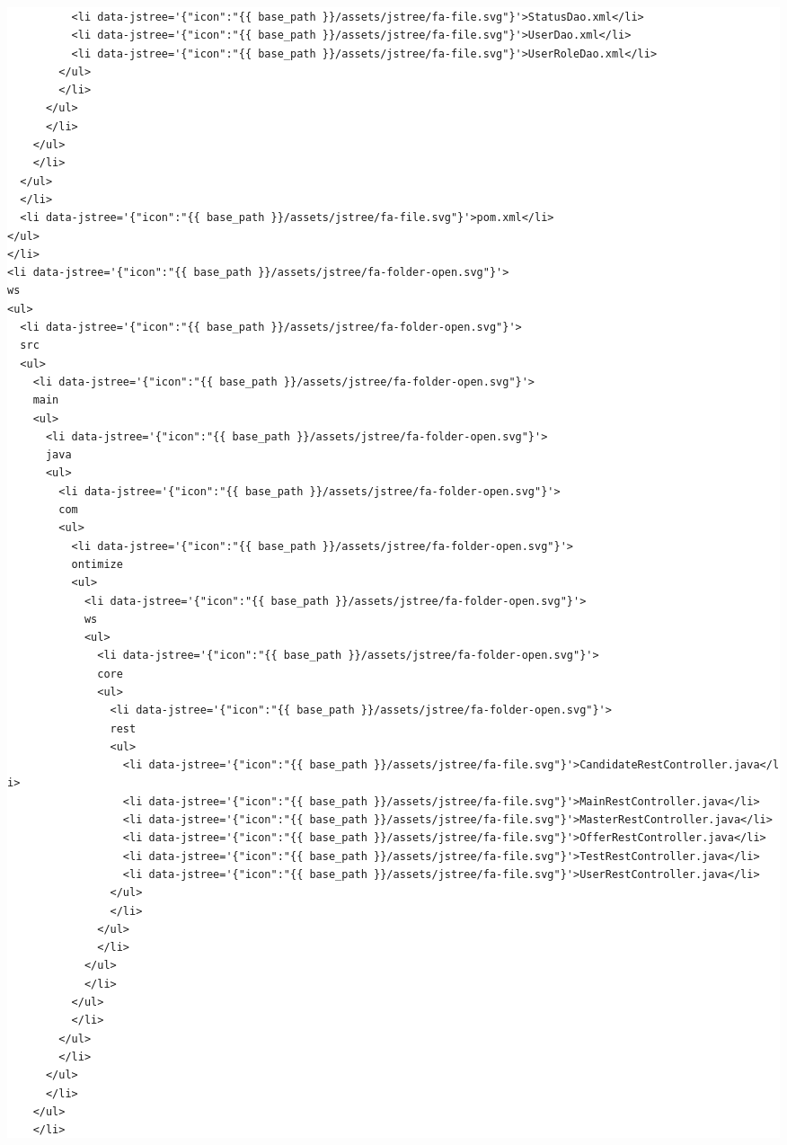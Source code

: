               <li data-jstree='{"icon":"{{ base_path }}/assets/jstree/fa-file.svg"}'>StatusDao.xml</li>
              <li data-jstree='{"icon":"{{ base_path }}/assets/jstree/fa-file.svg"}'>UserDao.xml</li>
              <li data-jstree='{"icon":"{{ base_path }}/assets/jstree/fa-file.svg"}'>UserRoleDao.xml</li>
            </ul>
            </li>
          </ul>
          </li>
        </ul>
        </li>
      </ul>
      </li>
      <li data-jstree='{"icon":"{{ base_path }}/assets/jstree/fa-file.svg"}'>pom.xml</li>
    </ul>
    </li>
    <li data-jstree='{"icon":"{{ base_path }}/assets/jstree/fa-folder-open.svg"}'>
    ws
    <ul>
      <li data-jstree='{"icon":"{{ base_path }}/assets/jstree/fa-folder-open.svg"}'>
      src
      <ul>
        <li data-jstree='{"icon":"{{ base_path }}/assets/jstree/fa-folder-open.svg"}'>
        main
        <ul>
          <li data-jstree='{"icon":"{{ base_path }}/assets/jstree/fa-folder-open.svg"}'>
          java
          <ul>
            <li data-jstree='{"icon":"{{ base_path }}/assets/jstree/fa-folder-open.svg"}'>
            com
            <ul>
              <li data-jstree='{"icon":"{{ base_path }}/assets/jstree/fa-folder-open.svg"}'>
              ontimize
              <ul>
                <li data-jstree='{"icon":"{{ base_path }}/assets/jstree/fa-folder-open.svg"}'>
                ws
                <ul>
                  <li data-jstree='{"icon":"{{ base_path }}/assets/jstree/fa-folder-open.svg"}'>
                  core
                  <ul>
                    <li data-jstree='{"icon":"{{ base_path }}/assets/jstree/fa-folder-open.svg"}'>
                    rest
                    <ul>
                      <li data-jstree='{"icon":"{{ base_path }}/assets/jstree/fa-file.svg"}'>CandidateRestController.java</li>
                      <li data-jstree='{"icon":"{{ base_path }}/assets/jstree/fa-file.svg"}'>MainRestController.java</li>
                      <li data-jstree='{"icon":"{{ base_path }}/assets/jstree/fa-file.svg"}'>MasterRestController.java</li>
                      <li data-jstree='{"icon":"{{ base_path }}/assets/jstree/fa-file.svg"}'>OfferRestController.java</li>
                      <li data-jstree='{"icon":"{{ base_path }}/assets/jstree/fa-file.svg"}'>TestRestController.java</li>
                      <li data-jstree='{"icon":"{{ base_path }}/assets/jstree/fa-file.svg"}'>UserRestController.java</li>
                    </ul>
                    </li>
                  </ul>
                  </li>
                </ul>
                </li>
              </ul>
              </li>
            </ul>
            </li>
          </ul>
          </li>
        </ul>
        </li>